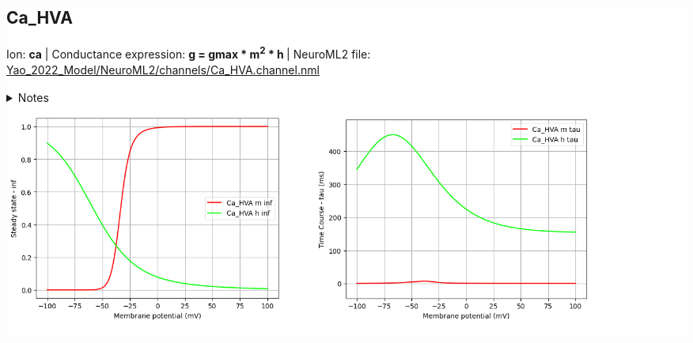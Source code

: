 <h2 id="Ca_HVA">Ca_HVA</h2>

Ion: <b>ca</b> |
Conductance expression: <b>g = gmax * m<sup>2</sup> * h </b> |
NeuroML2 file: <a href="../Yao_2022_Model/NeuroML2/channels/Ca_HVA.channel.nml">Yao_2022_Model/NeuroML2/channels/Ca_HVA.channel.nml</a></div>
<details><summary>Notes</summary></details>

<div><a href="imgs/Yao2022HumanL23PyrCa_HVA.inf.png"><img alt="Ca_HVA steady state" src="imgs/Yao2022HumanL23PyrCa_HVA.inf.png" width="350" style="padding:10px 35px 10px 0px"/></a>
<a href="imgs/Yao2022HumanL23PyrCa_HVA.tau.png"><img alt="Ca_HVA time course" src="imgs/Yao2022HumanL23PyrCa_HVA.tau.png" width="350" style="padding:10px 10px 10px 0px"/></a>
</div>
</div>
